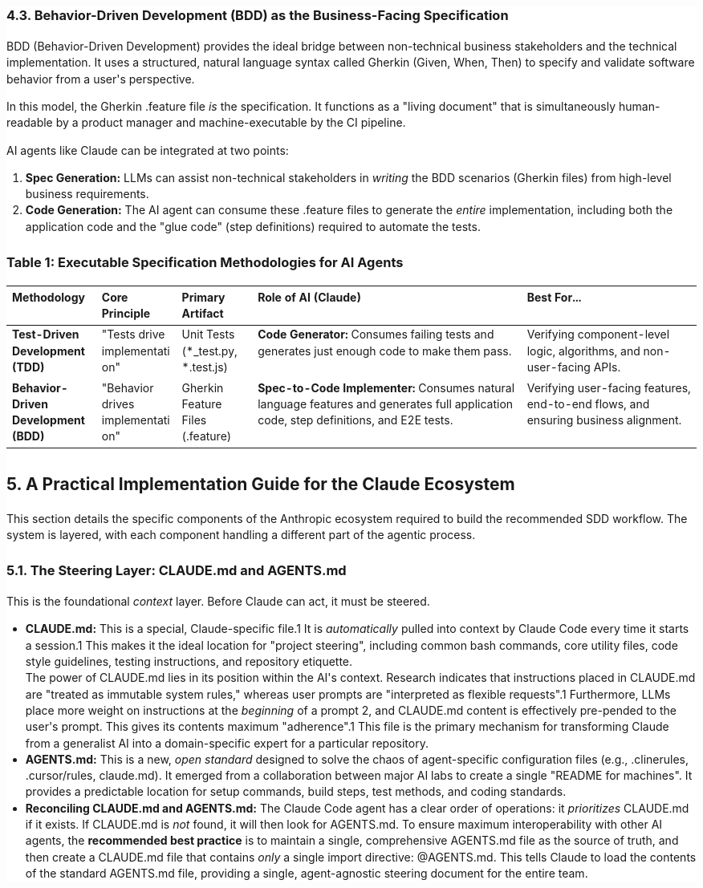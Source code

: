 ### **4.3. Behavior-Driven Development (BDD) as the Business-Facing Specification**

BDD (Behavior-Driven Development) provides the ideal bridge between non-technical business stakeholders and the technical implementation. It uses a structured, natural language syntax called Gherkin (Given, When, Then) to specify and validate software behavior from a user's perspective.

In this model, the Gherkin .feature file *is* the specification. It functions as a "living document" that is simultaneously human-readable by a product manager and machine-executable by the CI pipeline.

AI agents like Claude can be integrated at two points:

1. **Spec Generation:** LLMs can assist non-technical stakeholders in *writing* the BDD scenarios (Gherkin files) from high-level business requirements.  
2. **Code Generation:** The AI agent can consume these .feature files to generate the *entire* implementation, including both the application code and the "glue code" (step definitions) required to automate the tests.

### **Table 1: Executable Specification Methodologies for AI Agents**

| Methodology | Core Principle | Primary Artifact | Role of AI (Claude) | Best For... |
| :---- | :---- | :---- | :---- | :---- |
| **Test-Driven Development (TDD)** | "Tests drive implementation" | Unit Tests (\*\_test.py, \*.test.js) | **Code Generator:** Consumes failing tests and generates just enough code to make them pass. | Verifying component-level logic, algorithms, and non-user-facing APIs. |
| **Behavior-Driven Development (BDD)** | "Behavior drives implementation" | Gherkin Feature Files (.feature) | **Spec-to-Code Implementer:** Consumes natural language features and generates full application code, step definitions, and E2E tests. | Verifying user-facing features, end-to-end flows, and ensuring business alignment. |

## **5\. A Practical Implementation Guide for the Claude Ecosystem**

This section details the specific components of the Anthropic ecosystem required to build the recommended SDD workflow. The system is layered, with each component handling a different part of the agentic process.

### **5.1. The Steering Layer: CLAUDE.md and AGENTS.md**

This is the foundational *context* layer. Before Claude can act, it must be steered.

* **CLAUDE.md:** This is a special, Claude-specific file.1 It is *automatically* pulled into context by Claude Code every time it starts a session.1 This makes it the ideal location for "project steering", including common bash commands, core utility files, code style guidelines, testing instructions, and repository etiquette.  
  The power of CLAUDE.md lies in its position within the AI's context. Research indicates that instructions placed in CLAUDE.md are "treated as immutable system rules," whereas user prompts are "interpreted as flexible requests".1 Furthermore, LLMs place more weight on instructions at the *beginning* of a prompt 2, and CLAUDE.md content is effectively pre-pended to the user's prompt. This gives its contents maximum "adherence".1 This file is the primary mechanism for transforming Claude from a generalist AI into a domain-specific expert for a particular repository.  
* **AGENTS.md:** This is a new, *open standard* designed to solve the chaos of agent-specific configuration files (e.g., .clinerules, .cursor/rules, claude.md). It emerged from a collaboration between major AI labs to create a single "README for machines". It provides a predictable location for setup commands, build steps, test methods, and coding standards.  
* **Reconciling CLAUDE.md and AGENTS.md:** The Claude Code agent has a clear order of operations: it *prioritizes* CLAUDE.md if it exists. If CLAUDE.md is *not* found, it will then look for AGENTS.md. To ensure maximum interoperability with other AI agents, the **recommended best practice** is to maintain a single, comprehensive AGENTS.md file as the source of truth, and then create a CLAUDE.md file that contains *only* a single import directive: @AGENTS.md. This tells Claude to load the contents of the standard AGENTS.md file, providing a single, agent-agnostic steering document for the entire team.

